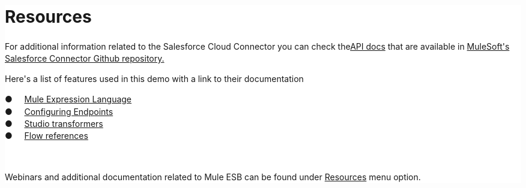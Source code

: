 Resources
=========

For additional information related to the Salesforce Cloud Connector you can check the[API docs](http://mulesoft.github.com/salesforce-connector/mule/modules.html) that are available in [MuleSoft's Salesforce Connector Github repository.](https://github.com/mulesoft/salesforce-connector)

Here's a list of features used in this demo with a link to their documentation

●     [Mule Expression Language](http://www.mulesoft.org/documentation/display/MULE3USER/Mule+Expression+Language)  
●     [Configuring Endpoints](http://www.mulesoft.org/documentation/display/MULE3USER/Configuring+Endpoints)  
●     [Studio transformers](http://www.mulesoft.org/documentation/display/MULE3STUDIO/Studio+Transformers)  
●     [Flow references](http://www.mulesoft.org/documentation/display/MULE3STUDIO/Flow+Ref+Component+Reference)

 

Webinars and additional documentation related to Mule ESB can be found under [Resources](http://www.mulesoft.com/resources) menu option.
